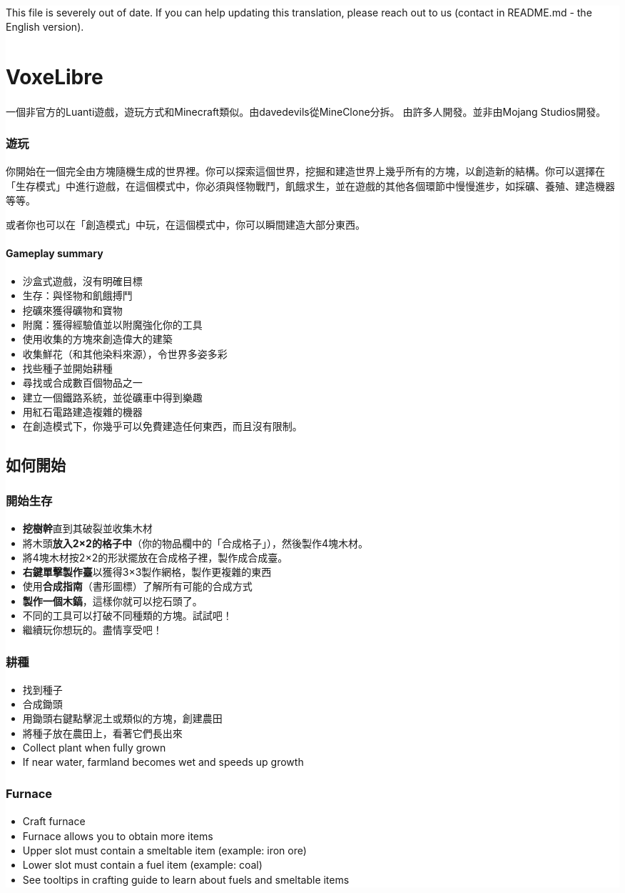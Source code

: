 This file is severely out of date. If you can help updating this translation, please reach out to us (contact in README.md - the English version).

# VoxeLibre
一個非官方的Luanti遊戲，遊玩方式和Minecraft類似。由davedevils從MineClone分拆。
由許多人開發。並非由Mojang Studios開發。

### 遊玩
你開始在一個完全由方塊隨機生成的世界裡。你可以探索這個世界，挖掘和建造世界上幾乎所有的方塊，以創造新的結構。你可以選擇在「生存模式」中進行遊戲，在這個模式中，你必須與怪物戰鬥，飢餓求生，並在遊戲的其他各個環節中慢慢進步，如採礦、養殖、建造機器等等。

或者你也可以在「創造模式」中玩，在這個模式中，你可以瞬間建造大部分東西。
#### Gameplay summary

* 沙盒式遊戲，沒有明確目標
* 生存：與怪物和飢餓搏鬥
* 挖礦來獲得礦物和寶物
* 附魔：獲得經驗值並以附魔強化你的工具
* 使用收集的方塊來創造偉大的建築
* 收集鮮花（和其他染料來源），令世界多姿多彩
* 找些種子並開始耕種
* 尋找或合成數百個物品之一
* 建立一個鐵路系統，並從礦車中得到樂趣
* 用紅石電路建造複雜的機器
* 在創造模式下，你幾乎可以免費建造任何東西，而且沒有限制。

## 如何開始
### 開始生存
* **挖樹幹**直到其破裂並收集木材
* 將木頭**放入2×2的格子中**（你的物品欄中的「合成格子」），然後製作4塊木材。
* 將4塊木材按2×2的形狀擺放在合成格子裡，製作成合成臺。
* **右鍵單擊製作臺**以獲得3×3製作網格，製作更複雜的東西
* 使用**合成指南**（書形圖標）了解所有可能的合成方式
* **製作一個木鎬**，這樣你就可以挖石頭了。
* 不同的工具可以打破不同種類的方塊。試試吧！
* 繼續玩你想玩的。盡情享受吧！

### 耕種
* 找到種子
* 合成鋤頭
* 用鋤頭右鍵點擊泥土或類似的方塊，創建農田
* 將種子放在農田上，看著它們長出來
* Collect plant when fully grown
* If near water, farmland becomes wet and speeds up growth

### Furnace
* Craft furnace
* Furnace allows you to obtain more items
* Upper slot must contain a smeltable item (example: iron ore)
* Lower slot must contain a fuel item (example: coal)
* See tooltips in crafting guide to learn about fuels and smeltable items
